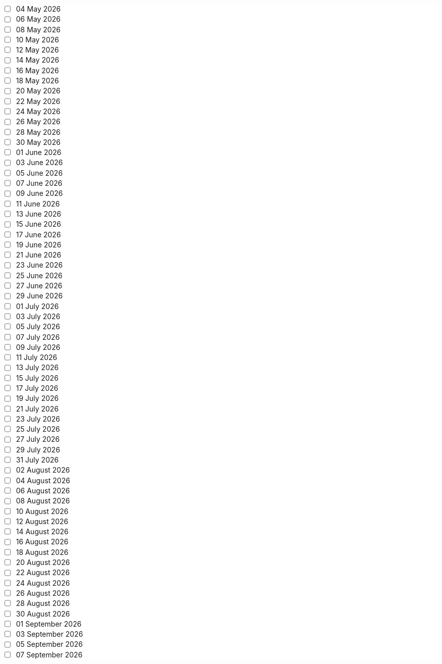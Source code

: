 * [ ] 04 May 2026
* [ ] 06 May 2026
* [ ] 08 May 2026
* [ ] 10 May 2026
* [ ] 12 May 2026
* [ ] 14 May 2026
* [ ] 16 May 2026
* [ ] 18 May 2026
* [ ] 20 May 2026
* [ ] 22 May 2026
* [ ] 24 May 2026
* [ ] 26 May 2026
* [ ] 28 May 2026
* [ ] 30 May 2026
* [ ] 01 June 2026
* [ ] 03 June 2026
* [ ] 05 June 2026
* [ ] 07 June 2026
* [ ] 09 June 2026
* [ ] 11 June 2026
* [ ] 13 June 2026
* [ ] 15 June 2026
* [ ] 17 June 2026
* [ ] 19 June 2026
* [ ] 21 June 2026
* [ ] 23 June 2026
* [ ] 25 June 2026
* [ ] 27 June 2026
* [ ] 29 June 2026
* [ ] 01 July 2026
* [ ] 03 July 2026
* [ ] 05 July 2026
* [ ] 07 July 2026
* [ ] 09 July 2026
* [ ] 11 July 2026
* [ ] 13 July 2026
* [ ] 15 July 2026
* [ ] 17 July 2026
* [ ] 19 July 2026
* [ ] 21 July 2026
* [ ] 23 July 2026
* [ ] 25 July 2026
* [ ] 27 July 2026
* [ ] 29 July 2026
* [ ] 31 July 2026
* [ ] 02 August 2026
* [ ] 04 August 2026
* [ ] 06 August 2026
* [ ] 08 August 2026
* [ ] 10 August 2026
* [ ] 12 August 2026
* [ ] 14 August 2026
* [ ] 16 August 2026
* [ ] 18 August 2026
* [ ] 20 August 2026
* [ ] 22 August 2026
* [ ] 24 August 2026
* [ ] 26 August 2026
* [ ] 28 August 2026
* [ ] 30 August 2026
* [ ] 01 September 2026
* [ ] 03 September 2026
* [ ] 05 September 2026
* [ ] 07 September 2026